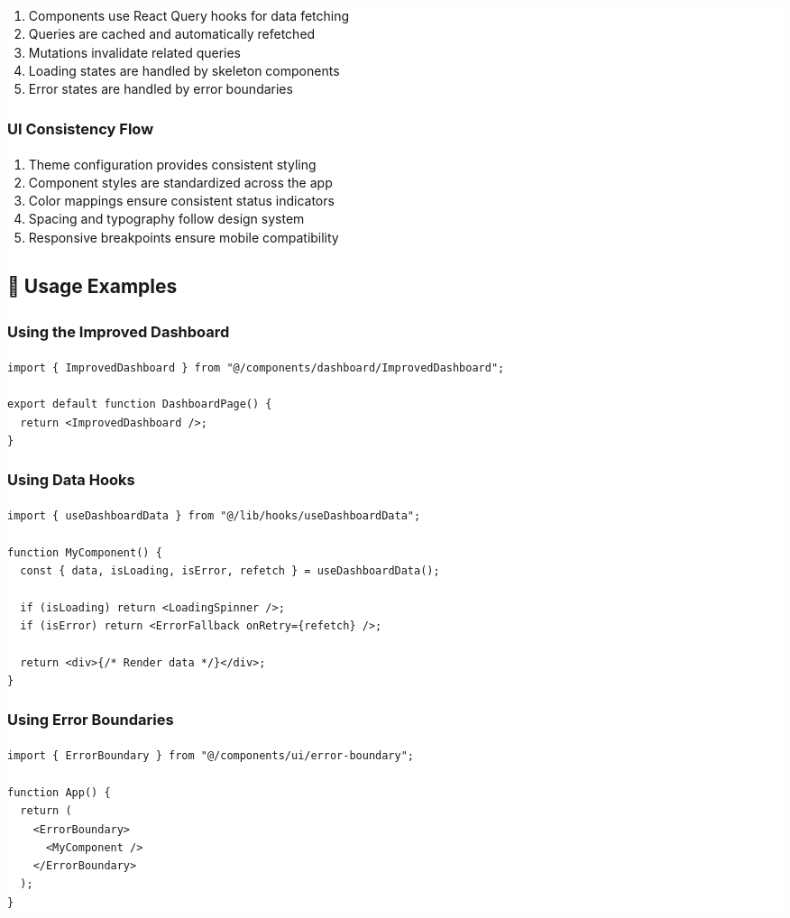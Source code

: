 1. Components use React Query hooks for data fetching
2. Queries are cached and automatically refetched
3. Mutations invalidate related queries
4. Loading states are handled by skeleton components
5. Error states are handled by error boundaries

### UI Consistency Flow

1. Theme configuration provides consistent styling
2. Component styles are standardized across the app
3. Color mappings ensure consistent status indicators
4. Spacing and typography follow design system
5. Responsive breakpoints ensure mobile compatibility

## 📱 Usage Examples

### Using the Improved Dashboard

```tsx
import { ImprovedDashboard } from "@/components/dashboard/ImprovedDashboard";

export default function DashboardPage() {
  return <ImprovedDashboard />;
}
```

### Using Data Hooks

```tsx
import { useDashboardData } from "@/lib/hooks/useDashboardData";

function MyComponent() {
  const { data, isLoading, isError, refetch } = useDashboardData();

  if (isLoading) return <LoadingSpinner />;
  if (isError) return <ErrorFallback onRetry={refetch} />;

  return <div>{/* Render data */}</div>;
}
```

### Using Error Boundaries

```tsx
import { ErrorBoundary } from "@/components/ui/error-boundary";

function App() {
  return (
    <ErrorBoundary>
      <MyComponent />
    </ErrorBoundary>
  );
}
```
